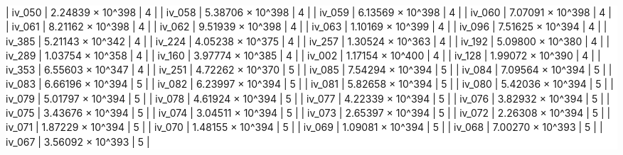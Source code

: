 | iv_050 | 2.24839 × 10^398 | 4 |
| iv_058 | 5.38706 × 10^398 | 4 |
| iv_059 | 6.13569 × 10^398 | 4 |
| iv_060 | 7.07091 × 10^398 | 4 |
| iv_061 | 8.21162 × 10^398 | 4 |
| iv_062 | 9.51939 × 10^398 | 4 |
| iv_063 | 1.10169 × 10^399 | 4 |
| iv_096 | 7.51625 × 10^394 | 4 |
| iv_385 | 5.21143 × 10^342 | 4 |
| iv_224 | 4.05238 × 10^375 | 4 |
| iv_257 | 1.30524 × 10^363 | 4 |
| iv_192 | 5.09800 × 10^380 | 4 |
| iv_289 | 1.03754 × 10^358 | 4 |
| iv_160 | 3.97774 × 10^385 | 4 |
| iv_002 | 1.17154 × 10^400 | 4 |
| iv_128 | 1.99072 × 10^390 | 4 |
| iv_353 | 6.55603 × 10^347 | 4 |
| iv_251 | 4.72262 × 10^370 | 5 |
| iv_085 | 7.54294 × 10^394 | 5 |
| iv_084 | 7.09564 × 10^394 | 5 |
| iv_083 | 6.66196 × 10^394 | 5 |
| iv_082 | 6.23997 × 10^394 | 5 |
| iv_081 | 5.82658 × 10^394 | 5 |
| iv_080 | 5.42036 × 10^394 | 5 |
| iv_079 | 5.01797 × 10^394 | 5 |
| iv_078 | 4.61924 × 10^394 | 5 |
| iv_077 | 4.22339 × 10^394 | 5 |
| iv_076 | 3.82932 × 10^394 | 5 |
| iv_075 | 3.43676 × 10^394 | 5 |
| iv_074 | 3.04511 × 10^394 | 5 |
| iv_073 | 2.65397 × 10^394 | 5 |
| iv_072 | 2.26308 × 10^394 | 5 |
| iv_071 | 1.87229 × 10^394 | 5 |
| iv_070 | 1.48155 × 10^394 | 5 |
| iv_069 | 1.09081 × 10^394 | 5 |
| iv_068 | 7.00270 × 10^393 | 5 |
| iv_067 | 3.56092 × 10^393 | 5 |